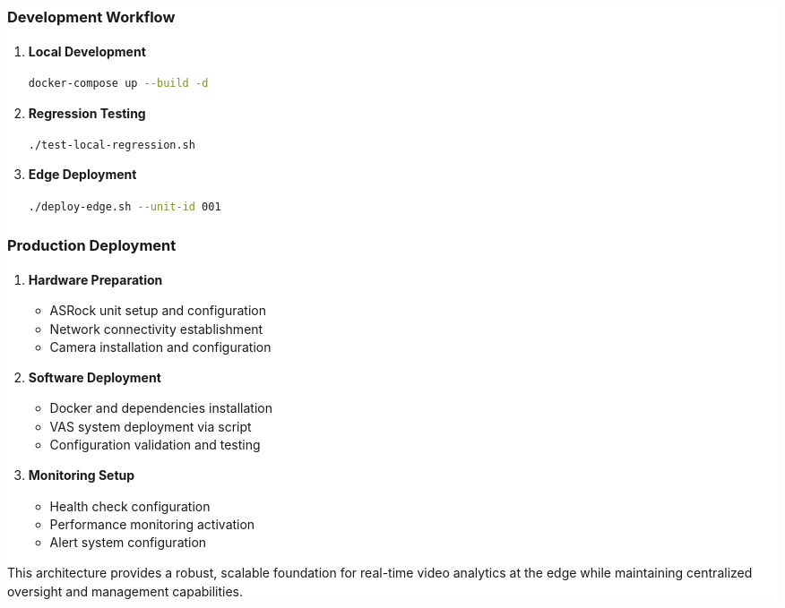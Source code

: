 ### Development Workflow

1. **Local Development**
   ```bash
   docker-compose up --build -d
   ```

2. **Regression Testing**
   ```bash
   ./test-local-regression.sh
   ```

3. **Edge Deployment**
   ```bash
   ./deploy-edge.sh --unit-id 001
   ```

### Production Deployment

1. **Hardware Preparation**
   - ASRock unit setup and configuration
   - Network connectivity establishment
   - Camera installation and configuration

2. **Software Deployment**
   - Docker and dependencies installation
   - VAS system deployment via script
   - Configuration validation and testing

3. **Monitoring Setup**
   - Health check configuration
   - Performance monitoring activation
   - Alert system configuration

This architecture provides a robust, scalable foundation for real-time video analytics at the edge while maintaining centralized oversight and management capabilities.
